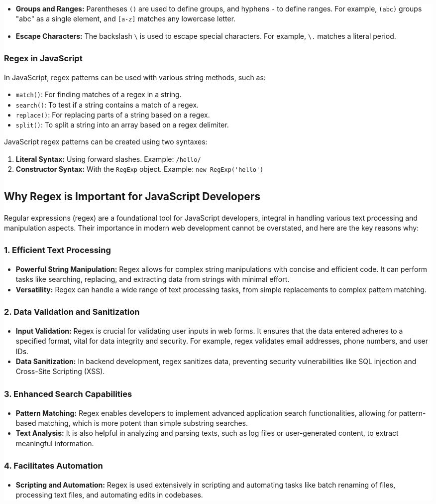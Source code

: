 - **Groups and Ranges:** Parentheses `()` are used to define groups, and hyphens `-` to define ranges. For example, `(abc)` groups "abc" as a single element, and `[a-z]` matches any lowercase letter.

- **Escape Characters:** The backslash `\` is used to escape special characters. For example, `\.` matches a literal period.

### Regex in JavaScript

In JavaScript, regex patterns can be used with various string methods, such as:

- `match()`: For finding matches of a regex in a string.
- `search()`: To test if a string contains a match of a regex.
- `replace()`: For replacing parts of a string based on a regex.
- `split()`: To split a string into an array based on a regex delimiter.

JavaScript regex patterns can be created using two syntaxes:

1. **Literal Syntax:** Using forward slashes. Example: `/hello/`
2. **Constructor Syntax:** With the `RegExp` object. Example: `new RegExp('hello')`

## Why Regex is Important for JavaScript Developers

Regular expressions (regex) are a foundational tool for JavaScript developers, integral in handling various text processing and manipulation aspects. Their importance in modern web development cannot be overstated, and here are the key reasons why:

### 1. **Efficient Text Processing**

- **Powerful String Manipulation:** Regex allows for complex string manipulations with concise and efficient code. It can perform tasks like searching, replacing, and extracting data from strings with minimal effort.
- **Versatility:** Regex can handle a wide range of text processing tasks, from simple replacements to complex pattern matching.

### 2. **Data Validation and Sanitization**

- **Input Validation:** Regex is crucial for validating user inputs in web forms. It ensures that the data entered adheres to a specified format, vital for data integrity and security. For example, regex validates email addresses, phone numbers, and user IDs.
- **Data Sanitization:** In backend development, regex sanitizes data, preventing security vulnerabilities like SQL injection and Cross-Site Scripting (XSS).

### 3. **Enhanced Search Capabilities**

- **Pattern Matching:** Regex enables developers to implement advanced application search functionalities, allowing for pattern-based matching, which is more potent than simple substring searches.
- **Text Analysis:** It is also helpful in analyzing and parsing texts, such as log files or user-generated content, to extract meaningful information.

### 4. **Facilitates Automation**

- **Scripting and Automation:** Regex is used extensively in scripting and automating tasks like batch renaming of files, processing text files, and automating edits in codebases.

